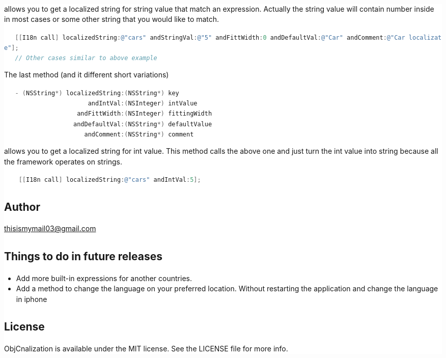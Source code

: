 allows you to get a localized string for string value that match an expression. Actually the string value will contain number inside in most cases or some other string that you would like to match.

```objectivec
   [[I18n call] localizedString:@"cars" andStringVal:@"5" andFittWidth:0 andDefaultVal:@"Car" andComment:@"Car localizate"];
   // Other cases similar to above example
```
The last method (and it different short variations)

```objectivec
   - (NSString*) localizedString:(NSString*) key
                       andIntVal:(NSInteger) intValue
                    andFittWidth:(NSInteger) fittingWidth
                   andDefaultVal:(NSString*) defaultValue
                      andComment:(NSString*) comment
```
allows you to get a localized string for int value. This method calls the above one and just turn the int value into string because all the framework operates on strings.

```objectivec
    [[I18n call] localizedString:@"cars" andIntVal:5];
```
## Author

thisismymail03@gmail.com

## Things to do in future releases
- Add more built-in expressions for another countries.
- Add a method to change the language on your preferred location. Without restarting the application and change the language in iphone

## License

ObjCnalization is available under the MIT license. See the LICENSE file for more info.
